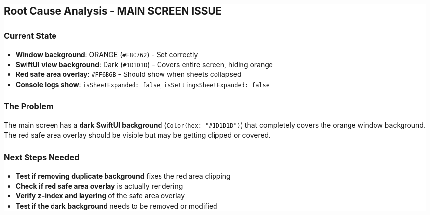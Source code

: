 ## Root Cause Analysis - MAIN SCREEN ISSUE

### Current State
- **Window background**: ORANGE (`#F8C762`) - Set correctly
- **SwiftUI view background**: Dark (`#1D1D1D`) - Covers entire screen, hiding orange
- **Red safe area overlay**: `#FF6B6B` - Should show when sheets collapsed
- **Console logs show**: `isSheetExpanded: false`, `isSettingsSheetExpanded: false`

### The Problem
The main screen has a **dark SwiftUI background** (`Color(hex: "#1D1D1D")`) that completely covers the orange window background. The red safe area overlay should be visible but may be getting clipped or covered.

### Next Steps Needed
- **Test if removing duplicate background** fixes the red area clipping
- **Check if red safe area overlay** is actually rendering
- **Verify z-index and layering** of the safe area overlay
- **Test if the dark background** needs to be removed or modified
